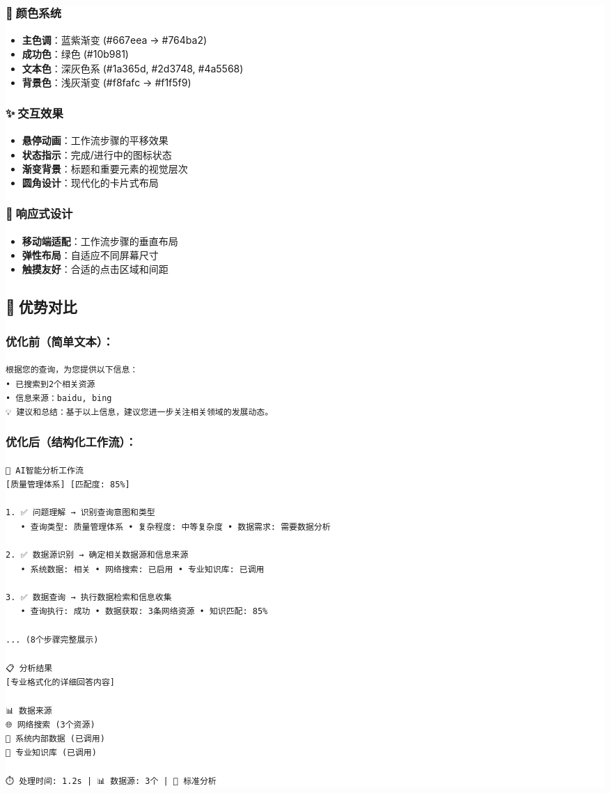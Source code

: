 ### 🌈 颜色系统
- **主色调**：蓝紫渐变 (#667eea → #764ba2)
- **成功色**：绿色 (#10b981)
- **文本色**：深灰色系 (#1a365d, #2d3748, #4a5568)
- **背景色**：浅灰渐变 (#f8fafc → #f1f5f9)

### ✨ 交互效果
- **悬停动画**：工作流步骤的平移效果
- **状态指示**：完成/进行中的图标状态
- **渐变背景**：标题和重要元素的视觉层次
- **圆角设计**：现代化的卡片式布局

### 📱 响应式设计
- **移动端适配**：工作流步骤的垂直布局
- **弹性布局**：自适应不同屏幕尺寸
- **触摸友好**：合适的点击区域和间距

## 🚀 优势对比

### 优化前（简单文本）：
```
根据您的查询，为您提供以下信息：
• 已搜索到2个相关资源
• 信息来源：baidu, bing
💡 建议和总结：基于以上信息，建议您进一步关注相关领域的发展动态。
```

### 优化后（结构化工作流）：
```html
🤖 AI智能分析工作流
[质量管理体系] [匹配度: 85%]

1. ✅ 问题理解 → 识别查询意图和类型
   • 查询类型: 质量管理体系 • 复杂程度: 中等复杂度 • 数据需求: 需要数据分析

2. ✅ 数据源识别 → 确定相关数据源和信息来源
   • 系统数据: 相关 • 网络搜索: 已启用 • 专业知识库: 已调用

3. ✅ 数据查询 → 执行数据检索和信息收集
   • 查询执行: 成功 • 数据获取: 3条网络资源 • 知识匹配: 85%

... (8个步骤完整展示)

📋 分析结果
[专业格式化的详细回答内容]

📊 数据来源
🌐 网络搜索 (3个资源)
🏢 系统内部数据 (已调用)
🧠 专业知识库 (已调用)

⏱️ 处理时间: 1.2s | 📊 数据源: 3个 | 🎯 标准分析
```
